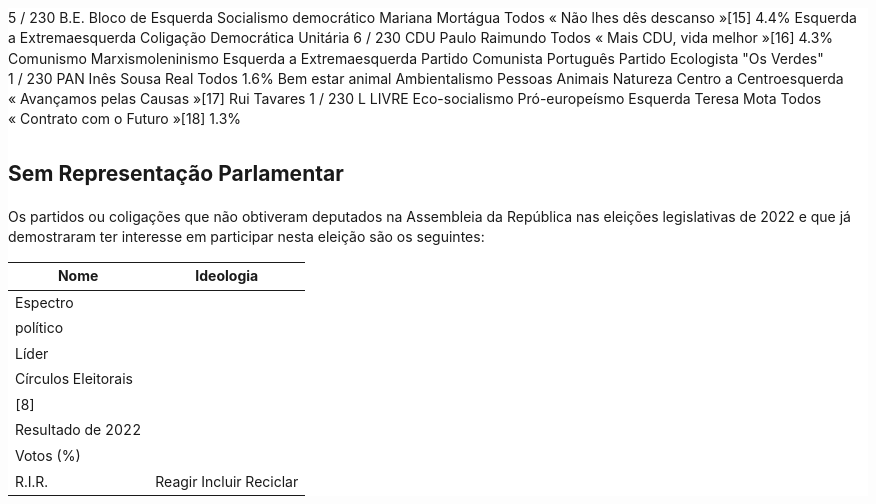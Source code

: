 5 / 230
B.E.
Bloco de Esquerda
Socialismo democrático
Mariana Mortágua
Todos
« Não lhes dês
descanso »[15]
4.4%
Esquerda a Extremaesquerda
Coligação Democrática Unitária
6 / 230
CDU
Paulo Raimundo
Todos
« Mais CDU, vida
melhor »[16]
4.3%
Comunismo Marxismoleninismo
Esquerda a Extremaesquerda
Partido Comunista Português Partido Ecologista "Os Verdes"
1 / 230
PAN
Inês Sousa Real
Todos
1.6%
Bem estar animal Ambientalismo
Pessoas Animais Natureza
Centro a Centroesquerda
« Avançamos pelas
Causas »[17]
Rui Tavares
1 / 230
L
LIVRE
Eco-socialismo Pró-europeísmo
Esquerda
Teresa Mota
Todos
« Contrato com o
Futuro »[18]
1.3%

## Sem Representação Parlamentar

Os partidos ou coligações que não obtiveram deputados na Assembleia da República nas eleições legislativas de 2022 e que já demostraram ter interesse em participar nesta eleição são os seguintes:

| Nome                                     | Ideologia               |
|------------------------------------------|-------------------------|
| Espectro                                 |                         |
| político                                 |                         |
| Líder                                    |                         |
| Círculos Eleitorais                      |                         |
| [8]                                      |                         |
| Resultado de 2022                        |                         |
| Votos (%)                                |                         |
| R.I.R.                                   | Reagir Incluir Reciclar |